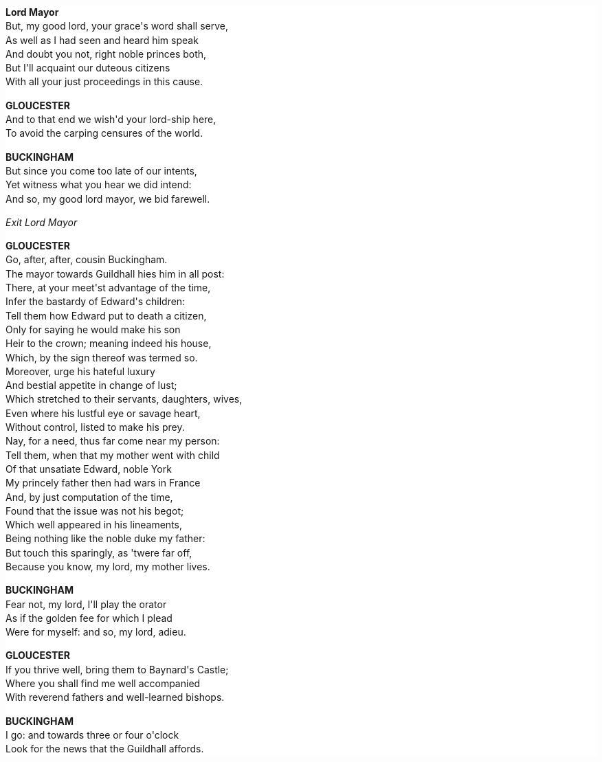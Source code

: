 **Lord Mayor**  
But, my good lord, your grace's word shall serve,  
As well as I had seen and heard him speak  
And doubt you not, right noble princes both,  
But I'll acquaint our duteous citizens  
With all your just proceedings in this cause.

**GLOUCESTER**  
And to that end we wish'd your lord-ship here,  
To avoid the carping censures of the world.

**BUCKINGHAM**  
But since you come too late of our intents,  
Yet witness what you hear we did intend:  
And so, my good lord mayor, we bid farewell.

_Exit Lord Mayor_

**GLOUCESTER**  
Go, after, after, cousin Buckingham.  
The mayor towards Guildhall hies him in all post:  
There, at your meet'st advantage of the time,  
Infer the bastardy of Edward's children:  
Tell them how Edward put to death a citizen,  
Only for saying he would make his son  
Heir to the crown; meaning indeed his house,  
Which, by the sign thereof was termed so.  
Moreover, urge his hateful luxury  
And bestial appetite in change of lust;  
Which stretched to their servants, daughters, wives,  
Even where his lustful eye or savage heart,  
Without control, listed to make his prey.  
Nay, for a need, thus far come near my person:  
Tell them, when that my mother went with child  
Of that unsatiate Edward, noble York  
My princely father then had wars in France  
And, by just computation of the time,  
Found that the issue was not his begot;  
Which well appeared in his lineaments,  
Being nothing like the noble duke my father:  
But touch this sparingly, as 'twere far off,  
Because you know, my lord, my mother lives.

**BUCKINGHAM**  
Fear not, my lord, I'll play the orator  
As if the golden fee for which I plead  
Were for myself: and so, my lord, adieu.

**GLOUCESTER**  
If you thrive well, bring them to Baynard's Castle;  
Where you shall find me well accompanied  
With reverend fathers and well-learned bishops.

**BUCKINGHAM**  
I go: and towards three or four o'clock  
Look for the news that the Guildhall affords.
